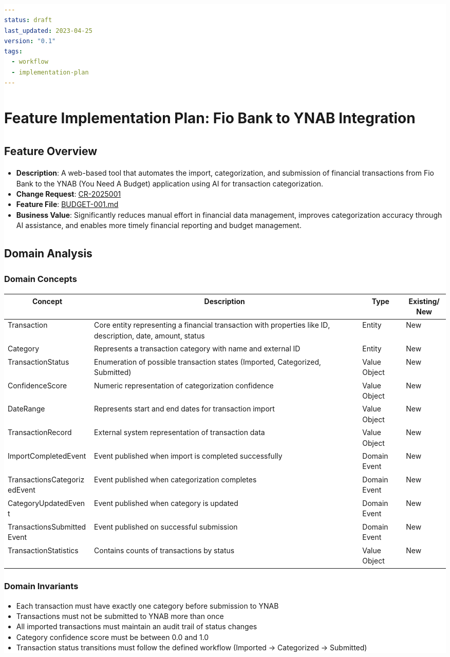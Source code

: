 ```yaml
---
status: draft
last_updated: 2023-04-25
version: "0.1"
tags:
  - workflow
  - implementation-plan
---
```


# Feature Implementation Plan: Fio Bank to YNAB Integration

## Feature Overview
- **Description**: A web-based tool that automates the import, categorization, and submission of financial transactions from Fio Bank to the YNAB (You Need A Budget) application using AI for transaction categorization.
- **Change Request**: [CR-2025001](../change-requests/CR-2025001.md)
- **Feature File**: [BUDGET-001.md](../features/BUDGET-001.md)
- **Business Value**: Significantly reduces manual effort in financial data management, improves categorization accuracy through AI assistance, and enables more timely financial reporting and budget management.

## Domain Analysis

### Domain Concepts
| Concept | Description | Type | Existing/New |
|---------|-------------|------|--------------|
| Transaction | Core entity representing a financial transaction with properties like ID, description, date, amount, status | Entity | New |
| Category | Represents a transaction category with name and external ID | Entity | New |
| TransactionStatus | Enumeration of possible transaction states (Imported, Categorized, Submitted) | Value Object | New |
| ConfidenceScore | Numeric representation of categorization confidence | Value Object | New |
| DateRange | Represents start and end dates for transaction import | Value Object | New |
| TransactionRecord | External system representation of transaction data | Value Object | New |
| ImportCompletedEvent | Event published when import is completed successfully | Domain Event | New |
| TransactionsCategorizedEvent | Event published when categorization completes | Domain Event | New |
| CategoryUpdatedEvent | Event published when category is updated | Domain Event | New |
| TransactionsSubmittedEvent | Event published on successful submission | Domain Event | New |
| TransactionStatistics | Contains counts of transactions by status | Value Object | New |

### Domain Invariants
- Each transaction must have exactly one category before submission to YNAB
- Transactions must not be submitted to YNAB more than once
- All imported transactions must maintain an audit trail of status changes
- Category confidence score must be between 0.0 and 1.0
- Transaction status transitions must follow the defined workflow (Imported → Categorized → Submitted)
